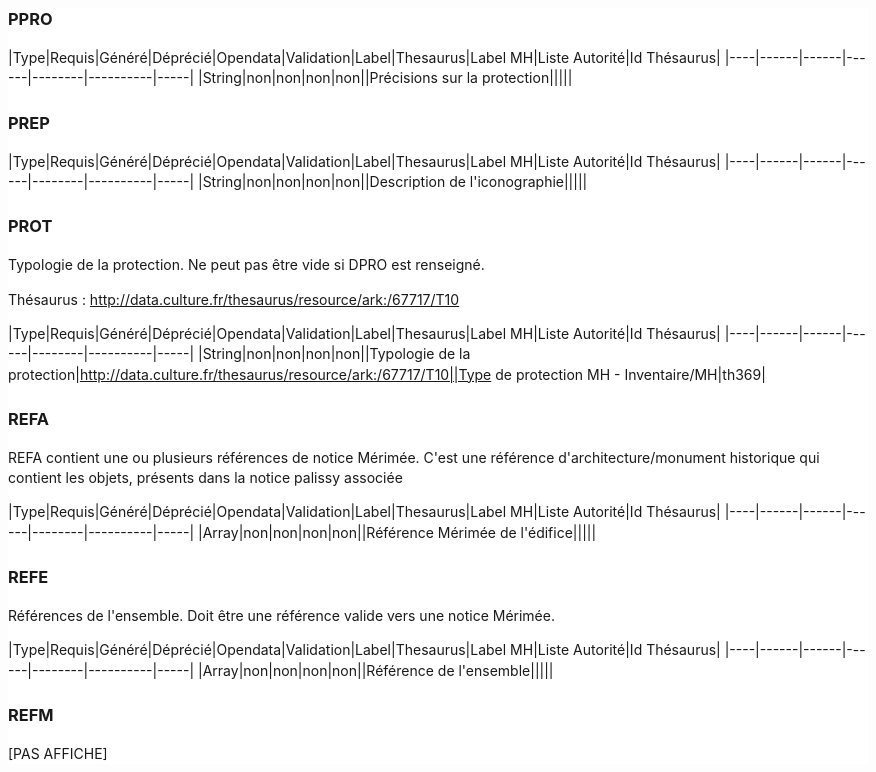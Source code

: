 ### PPRO





|Type|Requis|Généré|Déprécié|Opendata|Validation|Label|Thesaurus|Label MH|Liste Autorité|Id Thésaurus|
|----|------|------|------|--------|----------|-----|
|String|non|non|non|non||Précisions sur la protection|||||

### PREP





|Type|Requis|Généré|Déprécié|Opendata|Validation|Label|Thesaurus|Label MH|Liste Autorité|Id Thésaurus|
|----|------|------|------|--------|----------|-----|
|String|non|non|non|non||Description de l'iconographie|||||

### PROT
Typologie de la protection. Ne peut pas être vide si DPRO est renseigné.


Thésaurus : http://data.culture.fr/thesaurus/resource/ark:/67717/T10 



|Type|Requis|Généré|Déprécié|Opendata|Validation|Label|Thesaurus|Label MH|Liste Autorité|Id Thésaurus|
|----|------|------|------|--------|----------|-----|
|String|non|non|non|non||Typologie de la protection|http://data.culture.fr/thesaurus/resource/ark:/67717/T10||Type de protection MH - Inventaire/MH|th369|

### REFA
REFA contient une ou plusieurs références de notice Mérimée. C'est une référence d'architecture/monument historique qui contient les objets, présents dans la notice palissy associée




|Type|Requis|Généré|Déprécié|Opendata|Validation|Label|Thesaurus|Label MH|Liste Autorité|Id Thésaurus|
|----|------|------|------|--------|----------|-----|
|Array|non|non|non|non||Référence Mérimée de l'édifice|||||

### REFE
Références de l'ensemble. Doit être une référence valide vers une notice Mérimée.




|Type|Requis|Généré|Déprécié|Opendata|Validation|Label|Thesaurus|Label MH|Liste Autorité|Id Thésaurus|
|----|------|------|------|--------|----------|-----|
|Array|non|non|non|non||Référence de l'ensemble|||||

### REFM
[PAS AFFICHE]

